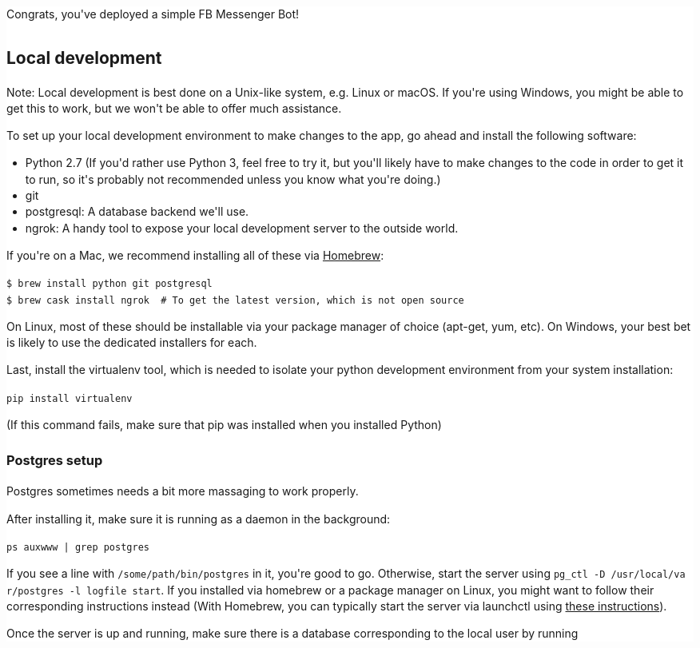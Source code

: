Congrats, you've deployed a simple FB Messenger Bot!

## Local development

Note: Local development is best done on a Unix-like system, e.g. Linux or
macOS. If you're using Windows, you might be able to get this to work, but we
won't be able to offer much assistance.

To set up your local development environment to make changes to the app, go
ahead and install the following software:

- Python 2.7 (If you'd rather use Python 3, feel free to try it, but you'll
  likely have to make changes to the code in order to get it to run, so it's
  probably not recommended unless you know what you're doing.)
- git
- postgresql: A database backend we'll use.
- ngrok: A handy tool to expose your local development server to the outside
  world.

If you're on a Mac, we recommend installing all of these via [Homebrew](http://brew.sh/):

```
$ brew install python git postgresql
$ brew cask install ngrok  # To get the latest version, which is not open source
```

On Linux, most of these should be installable via your package manager of
choice (apt-get, yum, etc). On Windows, your best bet is likely to use the
dedicated installers for each.

Last, install the virtualenv tool, which is needed to isolate your python
development environment from your system installation:

```
pip install virtualenv
```

(If this command fails, make sure that pip was installed when you installed
Python)

### Postgres setup

Postgres sometimes needs a bit more massaging to work properly.

After installing it, make sure it is running as a daemon in the background:

```
ps auxwww | grep postgres
```

If you see a line with `/some/path/bin/postgres` in it, you're good to
go. Otherwise, start the server using `pg_ctl -D /usr/local/var/postgres -l
logfile start`. If you installed via homebrew or a package manager on Linux, you
might want to follow their corresponding instructions instead (With Homebrew,
you can typically start the server via launchctl using
[these instructions](http://stackoverflow.com/a/23628638/4946850)).

Once the server is up and running, make sure there is a database corresponding
to the local user by running
